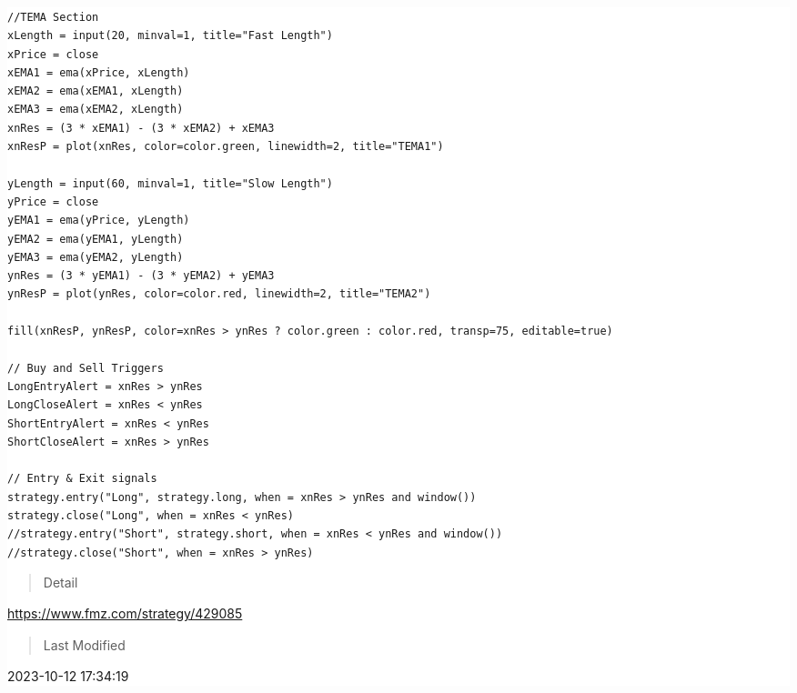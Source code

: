 ``` pinescript
//TEMA Section
xLength = input(20, minval=1, title="Fast Length")
xPrice = close
xEMA1 = ema(xPrice, xLength)
xEMA2 = ema(xEMA1, xLength)
xEMA3 = ema(xEMA2, xLength)
xnRes = (3 * xEMA1) - (3 * xEMA2) + xEMA3
xnResP = plot(xnRes, color=color.green, linewidth=2, title="TEMA1")

yLength = input(60, minval=1, title="Slow Length")
yPrice = close
yEMA1 = ema(yPrice, yLength)
yEMA2 = ema(yEMA1, yLength)
yEMA3 = ema(yEMA2, yLength)
ynRes = (3 * yEMA1) - (3 * yEMA2) + yEMA3
ynResP = plot(ynRes, color=color.red, linewidth=2, title="TEMA2")

fill(xnResP, ynResP, color=xnRes > ynRes ? color.green : color.red, transp=75, editable=true)

// Buy and Sell Triggers
LongEntryAlert = xnRes > ynRes
LongCloseAlert = xnRes < ynRes
ShortEntryAlert = xnRes < ynRes
ShortCloseAlert = xnRes > ynRes

// Entry & Exit signals
strategy.entry("Long", strategy.long, when = xnRes > ynRes and window()) 
strategy.close("Long", when = xnRes < ynRes)
//strategy.entry("Short", strategy.short, when = xnRes < ynRes and window())
//strategy.close("Short", when = xnRes > ynRes)
```

> Detail

https://www.fmz.com/strategy/429085

> Last Modified

2023-10-12 17:34:19

